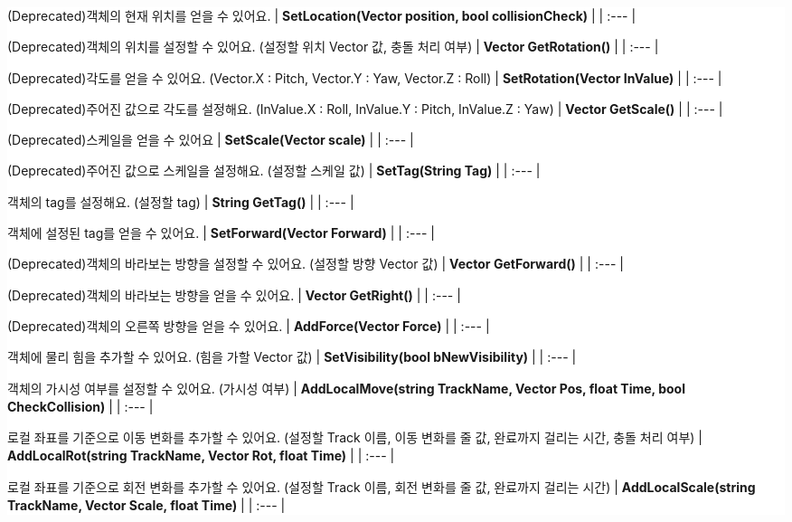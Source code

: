 (Deprecated)객체의 현재 위치를 얻을 수 있어요. 
| **SetLocation(Vector position, bool collisionCheck)** |
| :--- |

(Deprecated)객체의 위치를 설정할 수 있어요. (설정할 위치 Vector 값, 충돌 처리 여부) 
| **Vector GetRotation()** |
| :--- |

(Deprecated)각도를 얻을 수 있어요. (Vector.X : Pitch, Vector.Y : Yaw, Vector.Z : Roll) 
| **SetRotation(Vector InValue)** |
| :--- |

(Deprecated)주어진 값으로 각도를 설정해요. (InValue.X : Roll, InValue.Y : Pitch, InValue.Z : Yaw) 
| **Vector GetScale()** |
| :--- |

(Deprecated)스케일을 얻을 수 있어요 
| **SetScale(Vector scale)** |
| :--- |

(Deprecated)주어진 값으로 스케일을 설정해요. (설정할 스케일 값) 
| **SetTag(String Tag)** |
| :--- |

객체의 tag를 설정해요. (설정할 tag) 
| **String GetTag()** |
| :--- |

객체에 설정된 tag를 얻을 수 있어요. 
| **SetForward(Vector Forward)** |
| :--- |

(Deprecated)객체의 바라보는 방향을 설정할 수 있어요. (설정할 방향 Vector 값) 
| **Vector GetForward()** |
| :--- |

(Deprecated)객체의 바라보는 방향을 얻을 수 있어요. 
| **Vector GetRight()** |
| :--- |

(Deprecated)객체의 오른쪽 방향을 얻을 수 있어요. 
| **AddForce(Vector Force)** |
| :--- |

객체에 물리 힘을 추가할 수 있어요. (힘을 가할 Vector 값) 
| **SetVisibility(bool bNewVisibility)** |
| :--- |

객체의 가시성 여부를 설정할 수 있어요. (가시성 여부) 
| **AddLocalMove(string TrackName, Vector Pos, float Time, bool CheckCollision)** |
| :--- |

로컬 좌표를 기준으로 이동 변화를 추가할 수 있어요. (설정할 Track 이름, 이동 변화를 줄 값, 완료까지 걸리는 시간, 충돌 처리 여부) 
| **AddLocalRot(string TrackName, Vector Rot, float Time)** |
| :--- |

로컬 좌표를 기준으로 회전 변화를 추가할 수 있어요. (설정할 Track 이름, 회전 변화를 줄 값, 완료까지 걸리는 시간) 
| **AddLocalScale(string TrackName, Vector Scale, float Time)** |
| :--- |
